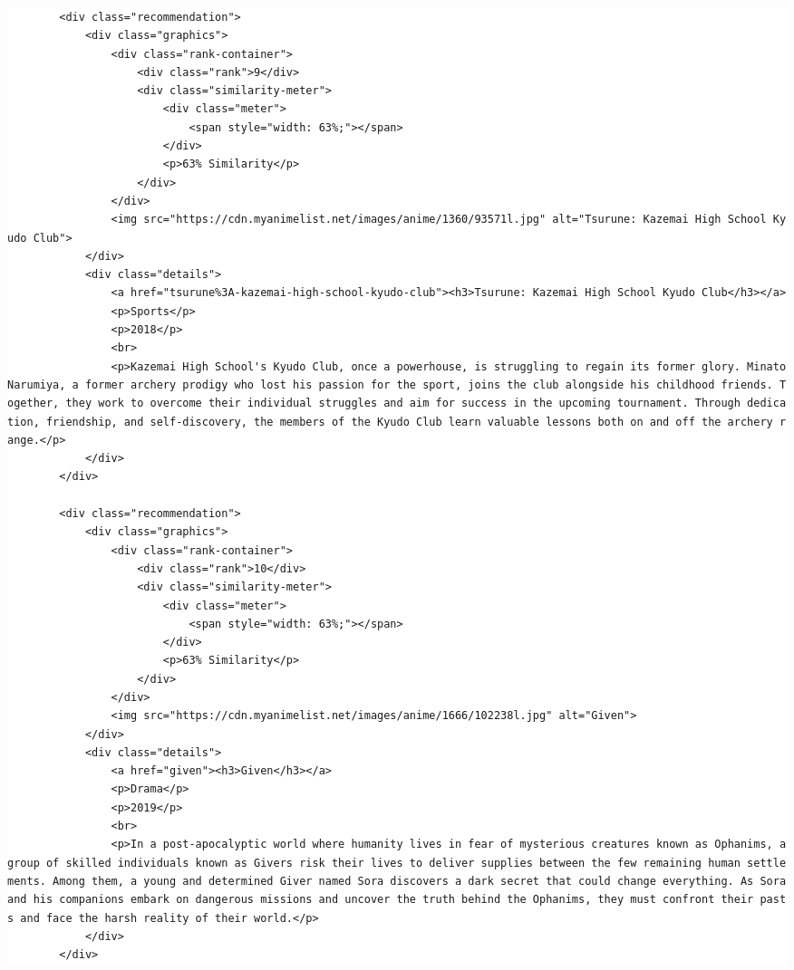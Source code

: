             <div class="recommendation">
                <div class="graphics">
                    <div class="rank-container">
                        <div class="rank">9</div>
                        <div class="similarity-meter">
                            <div class="meter">
                                <span style="width: 63%;"></span>
                            </div>
                            <p>63% Similarity</p>
                        </div>
                    </div>
                    <img src="https://cdn.myanimelist.net/images/anime/1360/93571l.jpg" alt="Tsurune: Kazemai High School Kyudo Club">
                </div>
                <div class="details">
                    <a href="tsurune%3A-kazemai-high-school-kyudo-club"><h3>Tsurune: Kazemai High School Kyudo Club</h3></a>
                    <p>Sports</p>
                    <p>2018</p>
                    <br>
                    <p>Kazemai High School's Kyudo Club, once a powerhouse, is struggling to regain its former glory. Minato Narumiya, a former archery prodigy who lost his passion for the sport, joins the club alongside his childhood friends. Together, they work to overcome their individual struggles and aim for success in the upcoming tournament. Through dedication, friendship, and self-discovery, the members of the Kyudo Club learn valuable lessons both on and off the archery range.</p>
                </div>
            </div>

            <div class="recommendation">
                <div class="graphics">
                    <div class="rank-container">
                        <div class="rank">10</div>
                        <div class="similarity-meter">
                            <div class="meter">
                                <span style="width: 63%;"></span>
                            </div>
                            <p>63% Similarity</p>
                        </div>
                    </div>
                    <img src="https://cdn.myanimelist.net/images/anime/1666/102238l.jpg" alt="Given">
                </div>
                <div class="details">
                    <a href="given"><h3>Given</h3></a>
                    <p>Drama</p>
                    <p>2019</p>
                    <br>
                    <p>In a post-apocalyptic world where humanity lives in fear of mysterious creatures known as Ophanims, a group of skilled individuals known as Givers risk their lives to deliver supplies between the few remaining human settlements. Among them, a young and determined Giver named Sora discovers a dark secret that could change everything. As Sora and his companions embark on dangerous missions and uncover the truth behind the Ophanims, they must confront their pasts and face the harsh reality of their world.</p>
                </div>
            </div>
